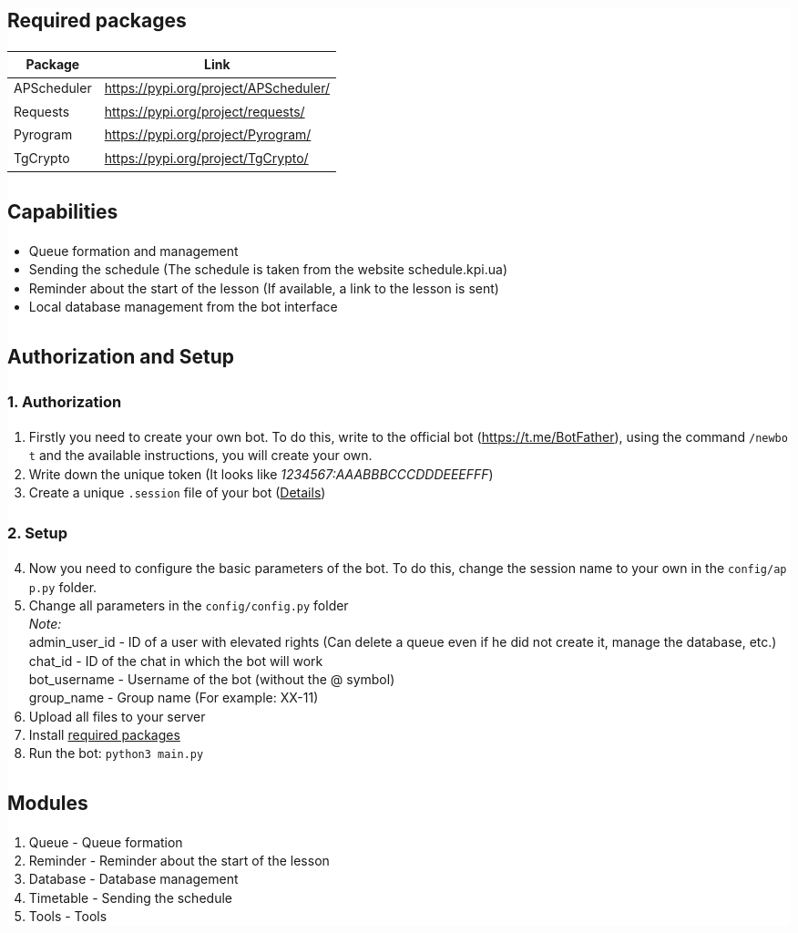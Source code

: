 <a name="Required-packages"/></a>
## Required packages
| Package | Link |
| ------ | ------ |
| APScheduler | https://pypi.org/project/APScheduler/ |
| Requests | https://pypi.org/project/requests/ |
| Pyrogram  | https://pypi.org/project/Pyrogram/ |
| TgCrypto | https://pypi.org/project/TgCrypto/ |

<a name="Сapabilities"/></a>
## Сapabilities
* Queue formation and management
* Sending the schedule (The schedule is taken from the website schedule.kpi.ua)
* Reminder about the start of the lesson (If available, a link to the lesson is sent)
* Local database management from the bot interface

<a name="Authorization-and-Setup"/></a>
## Authorization and Setup
### 1. Authorization
1. Firstly you need to create your own bot. To do this, write to the official bot (https://t.me/BotFather), using the command <code>/newbot</code> and the available instructions, you will create your own.
2. Write down the unique token (It looks like <i>1234567:AAABBBCCCDDDEEEFFF</i>)
3. Create a unique <code>.session</code> file of your bot (<a href="https://docs.pyrogram.org/start/auth">Details</a>)
### 2. Setup
4. Now you need to configure the basic parameters of the bot. To do this, change the session name to your own in the <code>config/app.py</code> folder.
5. Change all parameters in the <code>config/config.py</code> folder
<br/><i>Note:</i>
<br/>admin_user_id - ID of a user with elevated rights (Can delete a queue even if he did not create it, manage the database, etc.)
<br/>chat_id - ID of the chat in which the bot will work
<br/>bot_username - Username of the bot (without the @ symbol)
<br/>group_name - Group name (For example: XX-11)
6. Upload all files to your server
7. Install <a href="#Required-packages">required packages</a>
8. Run the bot: <code>python3 main.py</code>

<a name="Modules"/></a>
## Modules
1. Queue - Queue formation
2. Reminder - Reminder about the start of the lesson
3. Database - Database management
4. Timetable - Sending the schedule
5. Tools - Tools
